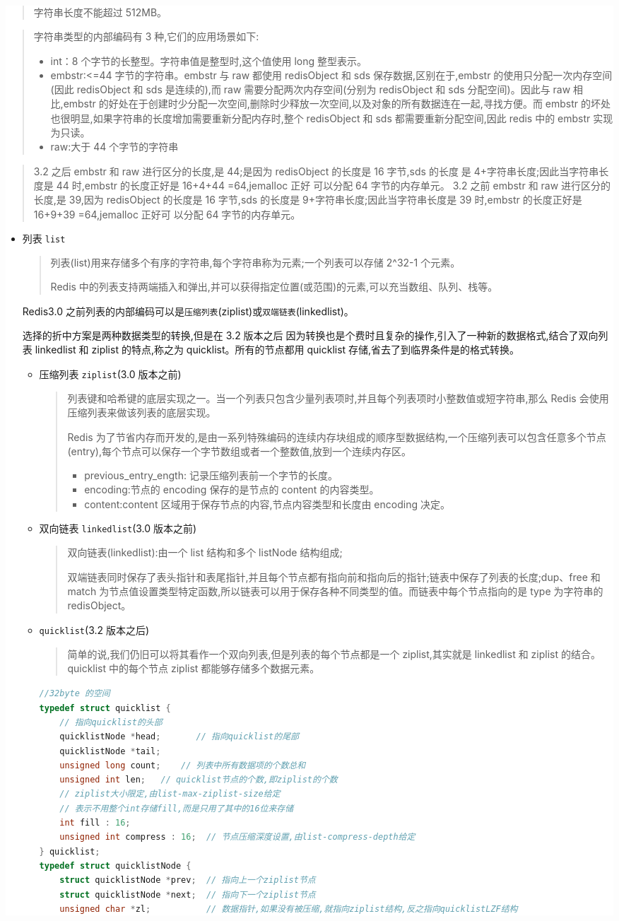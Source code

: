   > 字符串长度不能超过 512MB。

  > 字符串类型的内部编码有 3 种,它们的应用场景如下:
  >
  > - int：8 个字节的长整型。字符串值是整型时,这个值使用 long 整型表示。
  > - embstr:<=44 字节的字符串。embstr 与 raw 都使用 redisObject 和 sds 保存数据,区别在于,embstr 的使用只分配一次内存空间(因此 redisObject 和 sds 是连续的),而 raw 需要分配两次内存空间(分别为 redisObject 和 sds 分配空间)。因此与 raw 相比,embstr 的好处在于创建时少分配一次空间,删除时少释放一次空间,以及对象的所有数据连在一起,寻找方便。而 embstr 的坏处也很明显,如果字符串的长度增加需要重新分配内存时,整个 redisObject 和 sds 都需要重新分配空间,因此 redis 中的 embstr 实现为只读。
  > - raw:大于 44 个字节的字符串

  > 3.2 之后 embstr 和 raw 进行区分的长度,是 44;是因为 redisObject 的长度是 16 字节,sds 的长度
  > 是 4+字符串长度;因此当字符串长度是 44 时,embstr 的长度正好是 16+4+44 =64,jemalloc 正好
  > 可以分配 64 字节的内存单元。
  > 3.2 之前 embstr 和 raw 进行区分的长度,是 39,因为 redisObject 的长度是 16 字节,sds 的长度是
  > 9+字符串长度;因此当字符串长度是 39 时,embstr 的长度正好是 16+9+39 =64,jemalloc 正好可
  > 以分配 64 字节的内存单元。

- 列表 `list`

  > 列表(list)用来存储多个有序的字符串,每个字符串称为元素;一个列表可以存储 2^32-1 个元素。
  >
  > Redis 中的列表支持两端插入和弹出,并可以获得指定位置(或范围)的元素,可以充当数组、队列、栈等。

  Redis3.0 之前列表的内部编码可以是`压缩列表`(ziplist)或`双端链表`(linkedlist)。

  选择的折中方案是两种数据类型的转换,但是在 3.2 版本之后 因为转换也是个费时且复杂的操作,引入了一种新的数据格式,结合了双向列表 linkedlist 和 ziplist 的特点,称之为 quicklist。所有的节点都用 quicklist 存储,省去了到临界条件是的格式转换。

  - 压缩列表 `ziplist`(3.0 版本之前)

    > 列表键和哈希键的底层实现之一。当一个列表只包含少量列表项时,并且每个列表项时小整数值或短字符串,那么 Redis 会使用压缩列表来做该列表的底层实现。
    >
    > Redis 为了节省内存而开发的,是由一系列特殊编码的连续内存块组成的顺序型数据结构,一个压缩列表可以包含任意多个节点(entry),每个节点可以保存一个字节数组或者一个整数值,放到一个连续内存区。
    >
    > - previous_entry_ength: 记录压缩列表前一个字节的长度。
    > - encoding:节点的 encoding 保存的是节点的 content 的内容类型。
    > - content:content 区域用于保存节点的内容,节点内容类型和长度由 encoding 决定。

  - 双向链表 `linkedlist`(3.0 版本之前)

    > 双向链表(linkedlist):由一个 list 结构和多个 listNode 结构组成;
    >
    > 双端链表同时保存了表头指针和表尾指针,并且每个节点都有指向前和指向后的指针;链表中保存了列表的长度;dup、free 和 match 为节点值设置类型特定函数,所以链表可以用于保存各种不同类型的值。而链表中每个节点指向的是 type 为字符串的 redisObject。

  - `quicklist`(3.2 版本之后)

    > 简单的说,我们仍旧可以将其看作一个双向列表,但是列表的每个节点都是一个 ziplist,其实就是 linkedlist 和 ziplist 的结合。quicklist 中的每个节点 ziplist 都能够存储多个数据元素。

    ```c
    //32byte 的空间
    typedef struct quicklist {
        // 指向quicklist的头部
        quicklistNode *head;       // 指向quicklist的尾部
        quicklistNode *tail;
        unsigned long count;    // 列表中所有数据项的个数总和
        unsigned int len;   // quicklist节点的个数,即ziplist的个数
        // ziplist大小限定,由list-max-ziplist-size给定
        // 表示不用整个int存储fill,而是只用了其中的16位来存储
        int fill : 16;
        unsigned int compress : 16;  // 节点压缩深度设置,由list-compress-depth给定
    } quicklist;
    typedef struct quicklistNode {
        struct quicklistNode *prev;  // 指向上一个ziplist节点
        struct quicklistNode *next;  // 指向下一个ziplist节点
        unsigned char *zl;           // 数据指针,如果没有被压缩,就指向ziplist结构,反之指向quicklistLZF结构